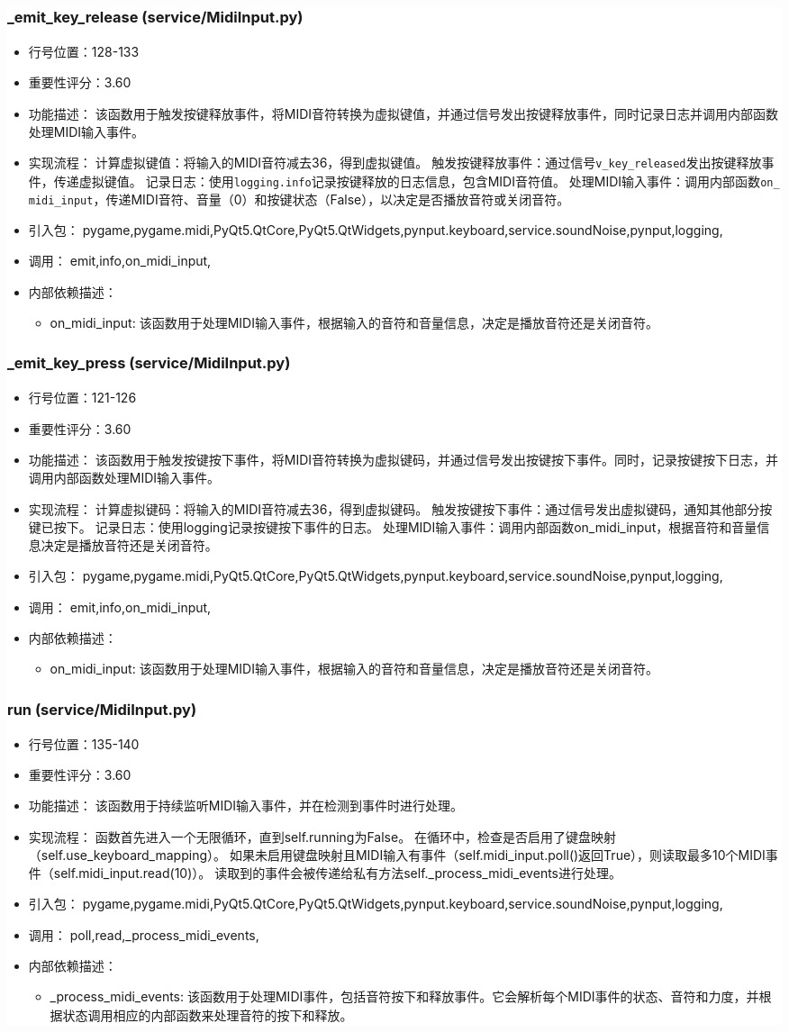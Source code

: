 
### _emit_key_release (service/MidiInput.py)
- 行号位置：128-133
- 重要性评分：3.60

- 功能描述：
该函数用于触发按键释放事件，将MIDI音符转换为虚拟键值，并通过信号发出按键释放事件，同时记录日志并调用内部函数处理MIDI输入事件。

- 实现流程：
计算虚拟键值：将输入的MIDI音符减去36，得到虚拟键值。 触发按键释放事件：通过信号`v_key_released`发出按键释放事件，传递虚拟键值。 记录日志：使用`logging.info`记录按键释放的日志信息，包含MIDI音符值。 处理MIDI输入事件：调用内部函数`on_midi_input`，传递MIDI音符、音量（0）和按键状态（False），以决定是否播放音符或关闭音符。


- 引入包：
pygame,pygame.midi,PyQt5.QtCore,PyQt5.QtWidgets,pynput.keyboard,service.soundNoise,pynput,logging,
- 调用：
emit,info,on_midi_input,
- 内部依赖描述：
  - on_midi_input: 该函数用于处理MIDI输入事件，根据输入的音符和音量信息，决定是播放音符还是关闭音符。


### _emit_key_press (service/MidiInput.py)
- 行号位置：121-126
- 重要性评分：3.60

- 功能描述：
该函数用于触发按键按下事件，将MIDI音符转换为虚拟键码，并通过信号发出按键按下事件。同时，记录按键按下日志，并调用内部函数处理MIDI输入事件。

- 实现流程：
计算虚拟键码：将输入的MIDI音符减去36，得到虚拟键码。 触发按键按下事件：通过信号发出虚拟键码，通知其他部分按键已按下。 记录日志：使用logging记录按键按下事件的日志。 处理MIDI输入事件：调用内部函数on_midi_input，根据音符和音量信息决定是播放音符还是关闭音符。


- 引入包：
pygame,pygame.midi,PyQt5.QtCore,PyQt5.QtWidgets,pynput.keyboard,service.soundNoise,pynput,logging,
- 调用：
emit,info,on_midi_input,
- 内部依赖描述：
  - on_midi_input: 该函数用于处理MIDI输入事件，根据输入的音符和音量信息，决定是播放音符还是关闭音符。


### run (service/MidiInput.py)
- 行号位置：135-140
- 重要性评分：3.60

- 功能描述：
该函数用于持续监听MIDI输入事件，并在检测到事件时进行处理。

- 实现流程：
函数首先进入一个无限循环，直到self.running为False。 在循环中，检查是否启用了键盘映射（self.use_keyboard_mapping）。 如果未启用键盘映射且MIDI输入有事件（self.midi_input.poll()返回True），则读取最多10个MIDI事件（self.midi_input.read(10)）。 读取到的事件会被传递给私有方法self._process_midi_events进行处理。


- 引入包：
pygame,pygame.midi,PyQt5.QtCore,PyQt5.QtWidgets,pynput.keyboard,service.soundNoise,pynput,logging,
- 调用：
poll,read,_process_midi_events,
- 内部依赖描述：
  - _process_midi_events: 该函数用于处理MIDI事件，包括音符按下和释放事件。它会解析每个MIDI事件的状态、音符和力度，并根据状态调用相应的内部函数来处理音符的按下和释放。
